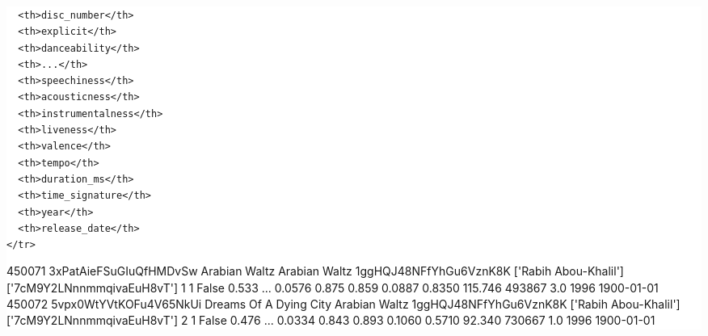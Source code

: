       <th>disc_number</th>
      <th>explicit</th>
      <th>danceability</th>
      <th>...</th>
      <th>speechiness</th>
      <th>acousticness</th>
      <th>instrumentalness</th>
      <th>liveness</th>
      <th>valence</th>
      <th>tempo</th>
      <th>duration_ms</th>
      <th>time_signature</th>
      <th>year</th>
      <th>release_date</th>
    </tr>
  </thead>
  <tbody>
    <tr>
      <th>450071</th>
      <td>3xPatAieFSuGIuQfHMDvSw</td>
      <td>Arabian Waltz</td>
      <td>Arabian Waltz</td>
      <td>1ggHQJ48NFfYhGu6VznK8K</td>
      <td>['Rabih Abou-Khalil']</td>
      <td>['7cM9Y2LNnnmmqivaEuH8vT']</td>
      <td>1</td>
      <td>1</td>
      <td>False</td>
      <td>0.533</td>
      <td>...</td>
      <td>0.0576</td>
      <td>0.875</td>
      <td>0.859</td>
      <td>0.0887</td>
      <td>0.8350</td>
      <td>115.746</td>
      <td>493867</td>
      <td>3.0</td>
      <td>1996</td>
      <td>1900-01-01</td>
    </tr>
    <tr>
      <th>450072</th>
      <td>5vpx0WtYVtKOFu4V65NkUi</td>
      <td>Dreams Of A Dying City</td>
      <td>Arabian Waltz</td>
      <td>1ggHQJ48NFfYhGu6VznK8K</td>
      <td>['Rabih Abou-Khalil']</td>
      <td>['7cM9Y2LNnnmmqivaEuH8vT']</td>
      <td>2</td>
      <td>1</td>
      <td>False</td>
      <td>0.476</td>
      <td>...</td>
      <td>0.0334</td>
      <td>0.843</td>
      <td>0.893</td>
      <td>0.1060</td>
      <td>0.5710</td>
      <td>92.340</td>
      <td>730667</td>
      <td>1.0</td>
      <td>1996</td>
      <td>1900-01-01</td>